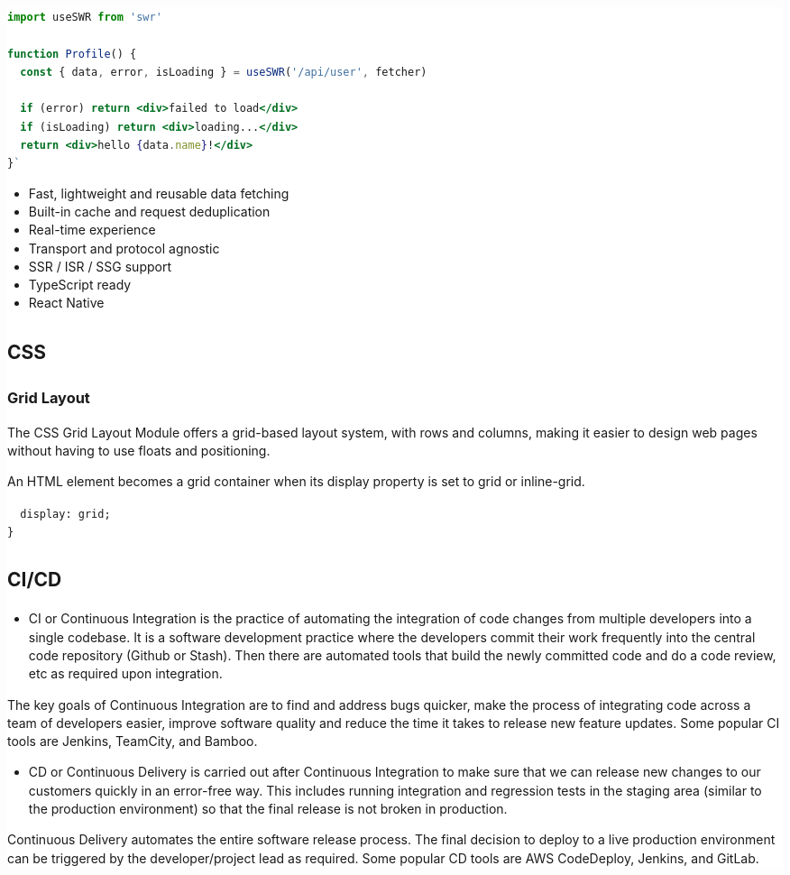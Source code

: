 ```jsx
import useSWR from 'swr'

function Profile() {
  const { data, error, isLoading } = useSWR('/api/user', fetcher)

  if (error) return <div>failed to load</div>
  if (isLoading) return <div>loading...</div>
  return <div>hello {data.name}!</div>
}`
```

- Fast, lightweight and reusable data fetching
- Built-in cache and request deduplication
- Real-time experience
- Transport and protocol agnostic
- SSR / ISR / SSG support
- TypeScript ready
- React Native

## CSS

### Grid Layout

The CSS Grid Layout Module offers a grid-based layout system, with rows and columns, making it easier to design web pages without having to use floats and positioning.

An HTML element becomes a grid container when its display property is set to grid or inline-grid.

```.grid-container {
  display: grid;
}
```

## CI/CD

- CI or Continuous Integration is the practice of automating the integration of code changes from multiple developers into a single codebase. It is a software development practice where the developers commit their work frequently into the central code repository (Github or Stash). Then there are automated tools that build the newly committed code and do a code review, etc as required upon integration.

The key goals of Continuous Integration are to find and address bugs quicker, make the process of integrating code across a team of developers easier, improve software quality and reduce the time it takes to release new feature updates. Some popular CI tools are Jenkins, TeamCity, and Bamboo.

- CD or Continuous Delivery is carried out after Continuous Integration to make sure that we can release new changes to our customers quickly in an error-free way. This includes running integration and regression tests in the staging area (similar to the production environment) so that the final release is not broken in production.

Continuous Delivery automates the entire software release process. The final decision to deploy to a live production environment can be triggered by the developer/project lead as required. Some popular CD tools are AWS CodeDeploy, Jenkins, and GitLab.
